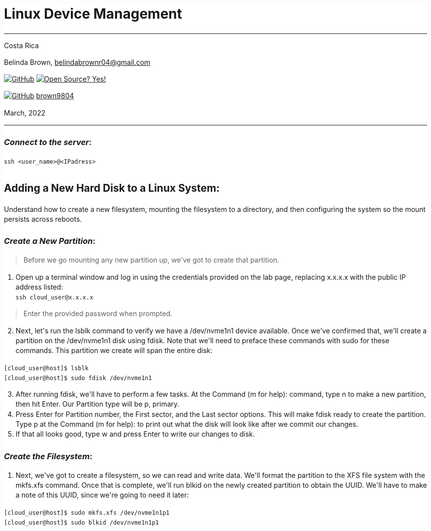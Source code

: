 # Linux Device Management


----------------------
Costa Rica

Belinda Brown, belindabrownr04@gmail.com

[![GitHub](https://badgen.net/badge/icon/github?icon=github&label)](https://github.com) [![Open Source? Yes!](https://badgen.net/badge/Open%20Source%20%3F/Yes%21/blue?icon=github)](https://github.com/Naereen/badges/)

[![GitHub](https://img.shields.io/badge/--181717?logo=github&logoColor=ffffff)](https://github.com/) [brown9804](https://github.com/brown9804)


March, 2022

----------------------

### _Connect to the server_:

`ssh <user_name>@<IPadress>`


## Adding a New Hard Disk to a Linux System:
Understand how to create a new filesystem, mounting the filesystem to a directory, and then configuring the system so the mount persists across reboots.

### _Create a New Partition_:
> Before we go mounting any new partition up, we've got to create that partition.
1. Open up a terminal window and log in using the credentials provided on the lab page, replacing x.x.x.x with the public IP address listed: <br/>
`ssh cloud_user@x.x.x.x`
> Enter the provided password when prompted.
2. Next, let's run the lsblk command to verify we have a /dev/nvme1n1 device available. Once we've confirmed that, we'll create a partition on the /dev/nvme1n1 disk using fdisk. Note that we'll need to preface these commands with sudo for these commands. This partition we create will span the entire disk: <br/>
```
[cloud_user@host]$ lsblk
[cloud_user@host]$ sudo fdisk /dev/nvme1n1
```
3. After running fdisk, we'll have to perform a few tasks. At the Command (m for help): command, type n to make a new partition, then hit Enter. Our Partition type will be p, primary. 
4. Press Enter for Partition number, the First sector, and the Last sector options. This will make fdisk ready to create the partition. Type p at the Command (m for help): to print out what the disk will look like after we commit our changes. 
5. If that all looks good, type w and press Enter to write our changes to disk.

### _Create the Filesystem_:
1. Next, we've got to create a filesystem, so we can read and write data. We'll format the partition to the XFS file system with the mkfs.xfs command. Once that is complete, we'll run blkid on the newly created partition to obtain the UUID. We'll have to make a note of this UUID, since we're going to need it later: <br/>
```
[cloud_user@host]$ sudo mkfs.xfs /dev/nvme1n1p1
[cloud_user@host]$ sudo blkid /dev/nvme1n1p1
```
